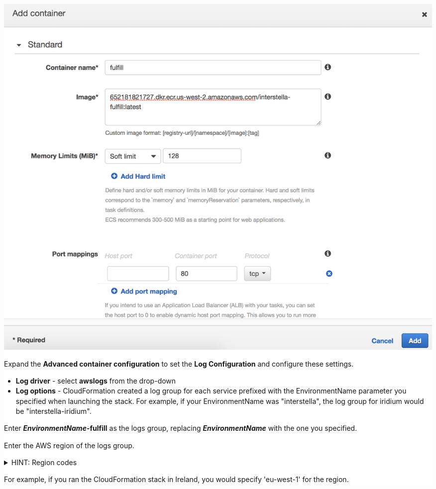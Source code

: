 ![Add container example](images/ws4lab1_fulfill_taskdef.png) 

Expand the **Advanced container configuration** to set the **Log Configuration** and configure these settings.  

* **Log driver** - select **awslogs** from the drop-down
* **Log options** - CloudFormation created a log group for each service prefixed with the EnvironmentName parameter you specified when launching the stack.  For example, if your EnvironmentName was "interstella", the log group for iridium would be "interstella-iridium".

Enter ***EnvironmentName*-fulfill** as the logs group, replacing ***EnvironmentName*** with the one you specified. 

Enter the AWS region of the logs group.
<details><summary>HINT: Region codes</summary></details>

For example, if you ran the CloudFormation stack in Ireland, you would specify 'eu-west-1' for the region.   
